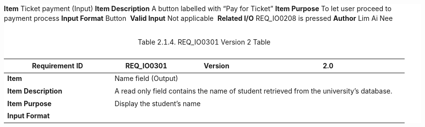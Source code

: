 </thead>
<tbody>
<tr>
<td><strong>Item</strong></td>
<td colspan="3">Ticket payment (Input)</td>
</tr>
<tr>
<td><strong>Item Description</strong></td>
<td colspan="3">A button labelled with “Pay for Ticket”</td>
</tr>
<tr>
<td><strong>Item Purpose</strong></td>
<td colspan="3">To let user proceed to payment process</td>
</tr>
<tr>
<td><strong>Input Format</strong></td>
<td>Button </td>
<td><strong>Valid Input</strong></td>
<td>Not applicable </td>
</tr>
<tr>
<td><strong>Related I/O</strong></td>
<td colspan="3">REQ_IO0208 is pressed</td>
</tr>
<tr>
<td><strong>Author</strong></td>
<td colspan="3">Lim Ai Nee</td>
</tr>
</tbody>
</table>

<table>
<caption><p><span id="_Ref199051460" class="anchor"></span>Table 2.1.4.
REQ_IO0301 Version 2 Table</p></caption>
<colgroup>
<col style="width: 26%" />
<col style="width: 17%" />
<col style="width: 17%" />
<col style="width: 37%" />
</colgroup>
<thead>
<tr>
<th><strong>Requirement ID</strong></th>
<th>REQ_IO0301</th>
<th><strong>Version</strong></th>
<th><strong>2.0</strong></th>
</tr>
</thead>
<tbody>
<tr>
<td><strong>Item</strong></td>
<td colspan="3">Name field (Output)</td>
</tr>
<tr>
<td><strong>Item Description</strong></td>
<td colspan="3">A read only field contains the name of student retrieved
from the university’s database.</td>
</tr>
<tr>
<td><strong>Item Purpose</strong></td>
<td colspan="3">Display the student’s name</td>
</tr>
<tr>
<td><strong>Input Format</strong></td>